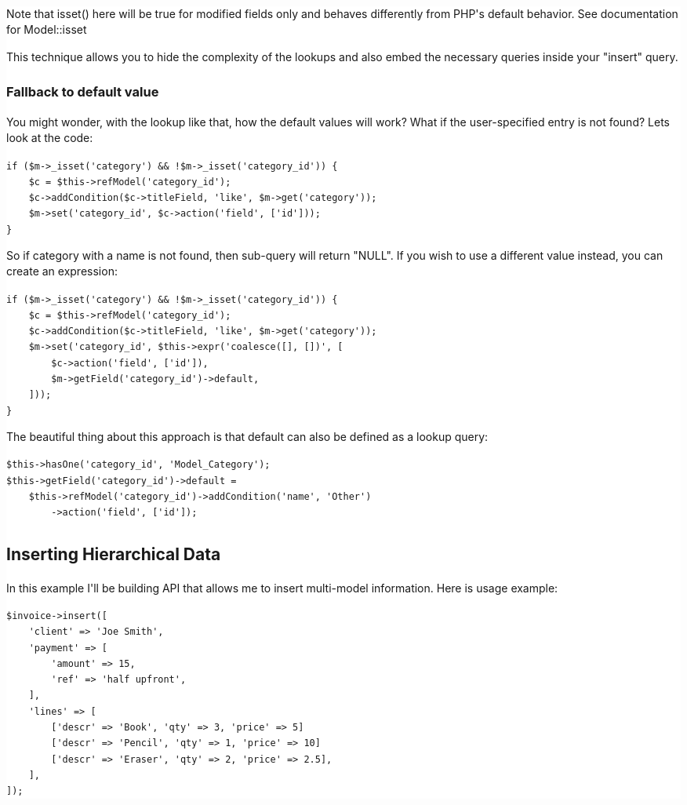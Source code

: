 Note that isset() here will be true for modified fields only and behaves
differently from PHP's default behavior. See documentation for Model::isset

This technique allows you to hide the complexity of the lookups and also embed
the necessary queries inside your "insert" query.

### Fallback to default value

You might wonder, with the lookup like that, how the default values will work?
What if the user-specified entry is not found? Lets look at the code:

```
if ($m->_isset('category') && !$m->_isset('category_id')) {
    $c = $this->refModel('category_id');
    $c->addCondition($c->titleField, 'like', $m->get('category'));
    $m->set('category_id', $c->action('field', ['id']));
}
```

So if category with a name is not found, then sub-query will return "NULL".
If you wish to use a different value instead, you can create an expression:

```
if ($m->_isset('category') && !$m->_isset('category_id')) {
    $c = $this->refModel('category_id');
    $c->addCondition($c->titleField, 'like', $m->get('category'));
    $m->set('category_id', $this->expr('coalesce([], [])', [
        $c->action('field', ['id']),
        $m->getField('category_id')->default,
    ]));
}
```

The beautiful thing about this approach is that default can also be defined
as a lookup query:

```
$this->hasOne('category_id', 'Model_Category');
$this->getField('category_id')->default =
    $this->refModel('category_id')->addCondition('name', 'Other')
        ->action('field', ['id']);
```

## Inserting Hierarchical Data

In this example I'll be building API that allows me to insert multi-model
information. Here is usage example:

```
$invoice->insert([
    'client' => 'Joe Smith',
    'payment' => [
        'amount' => 15,
        'ref' => 'half upfront',
    ],
    'lines' => [
        ['descr' => 'Book', 'qty' => 3, 'price' => 5]
        ['descr' => 'Pencil', 'qty' => 1, 'price' => 10]
        ['descr' => 'Eraser', 'qty' => 2, 'price' => 2.5],
    ],
]);
```
